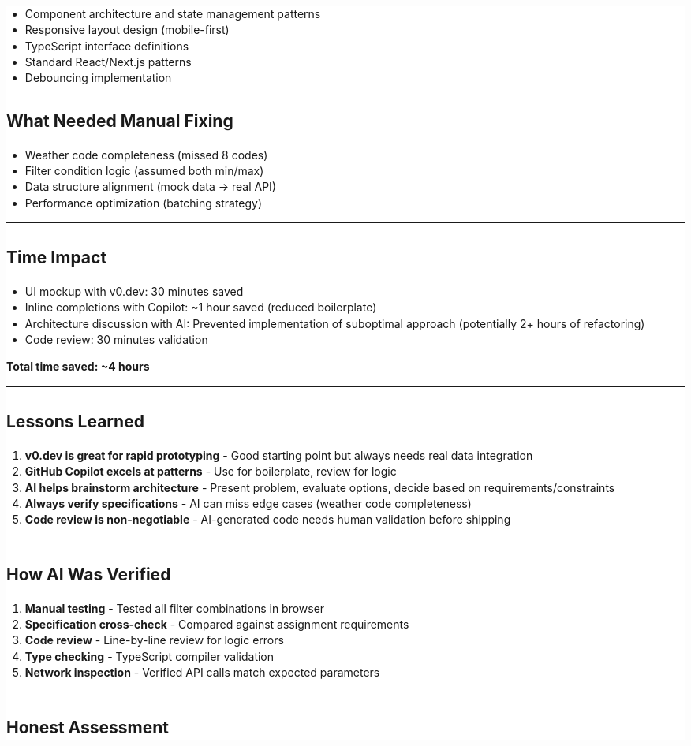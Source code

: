 - Component architecture and state management patterns
- Responsive layout design (mobile-first)
- TypeScript interface definitions
- Standard React/Next.js patterns
- Debouncing implementation

## What Needed Manual Fixing

- Weather code completeness (missed 8 codes)
- Filter condition logic (assumed both min/max)
- Data structure alignment (mock data → real API)
- Performance optimization (batching strategy)

---

## Time Impact

- UI mockup with v0.dev: 30 minutes saved
- Inline completions with Copilot: ~1 hour saved (reduced boilerplate)
- Architecture discussion with AI: Prevented implementation of suboptimal approach (potentially 2+ hours of refactoring)
- Code review: 30 minutes validation

**Total time saved: ~4 hours**

---

## Lessons Learned

1. **v0.dev is great for rapid prototyping** - Good starting point but always needs real data integration
2. **GitHub Copilot excels at patterns** - Use for boilerplate, review for logic
3. **AI helps brainstorm architecture** - Present problem, evaluate options, decide based on requirements/constraints
4. **Always verify specifications** - AI can miss edge cases (weather code completeness)
5. **Code review is non-negotiable** - AI-generated code needs human validation before shipping

---

## How AI Was Verified

1. **Manual testing** - Tested all filter combinations in browser
2. **Specification cross-check** - Compared against assignment requirements
3. **Code review** - Line-by-line review for logic errors
4. **Type checking** - TypeScript compiler validation
5. **Network inspection** - Verified API calls match expected parameters

---

## Honest Assessment

